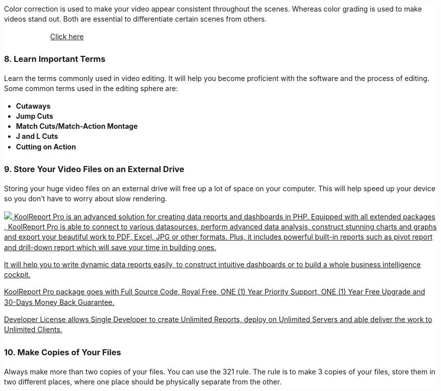 Color correction is used to make your video appear consistent throughout the scenes. Whereas color grading is used to make videos stand out. Both are essential to differentiate certain scenes from others.


<span id="1997795">
					<video width="250" height="250" style="cursor:pointer"
           poster="//a.impactradius-go.com/display-clicktoplayimage/1997795.jpeg"
           onclick="if(!this.playClicked){this.play();this.setAttribute('controls',true);this.playClicked=true;}">
	   <source src="//a.impactradius-go.com/display-ad/23621-1997795">
	   <img src="//a.impactradius-go.com/display-clicktoplayimage/1997795.jpeg" style="border: none; height: 100%; width: 100%; object-fit: contain">
	</video>
	<div style="width:250px;text-align:center"><a href="javascript:window.open(decodeURIComponent('https%3A%2F%2Fproteahair.pxf.io%2Fc%2F5597632%2F1997795%2F23621'), '_blank');void(0);">Click here</a></div>
</span>
<img height="0" width="0" src="https://imp.pxf.io/i/5597632/1997795/23621" style="position:absolute;visibility:hidden;" border="0" />

### 8\. Learn Important Terms

Learn the terms commonly used in video editing. It will help you become proficient with the software and the process of editing. Some common terms used in the editing sphere are:

* **Cutaways**
* **Jump Cuts**
* **Match Cuts/Match-Action Montage**
* **J and L Cuts**
* **Cutting on Action**

### 9\. Store Your Video Files on an External Drive

Storing your huge video files on an external drive will free up a lot of space on your computer. This will help speed up your device so you don’t have to worry about slow rendering.


<a href="https://secure.2checkout.com/order/checkout.php?PRODS=4737285&QTY=1&AFFILIATE=108875&CART=1"><img src="https://secure.avangate.com/images/merchant/b2f83c409ce63012229fb9cd465bdcfe/products/copy_reporting_system.png" border="0">  KoolReport Pro  is an advanced solution for creating data reports and dashboards in PHP. Equipped with all  extended packages , KoolReport Pro is able to connect to various datasources, perform advanced data analysis, construct stunning charts and graphs and export your beautiful work to PDF, Excel, JPG or other formats. Plus, it includes powerful built-in reports such as pivot report and drill-down report which will save your time in building ones. 

 It will help you to write dynamic data reports easily, to construct intuitive dashboards or to build a whole business intelligence cockpit. 

  KoolReport Pro  package goes with Full Source Code, Royal Free, ONE (1) Year Priority Support, ONE (1) Year Free Upgrade and 30-Days Money Back Guarantee. 

  Developer License  allows  Single Developer  to create Unlimited Reports, deploy on Unlimited Servers and able deliver the work to Unlimited Clients. </a>

### 10\. Make Copies of Your Files

Always make more than two copies of your files. You can use the 321 rule. The rule is to make 3 copies of your files, store them in two different places, where one place should be physically separate from the other.

